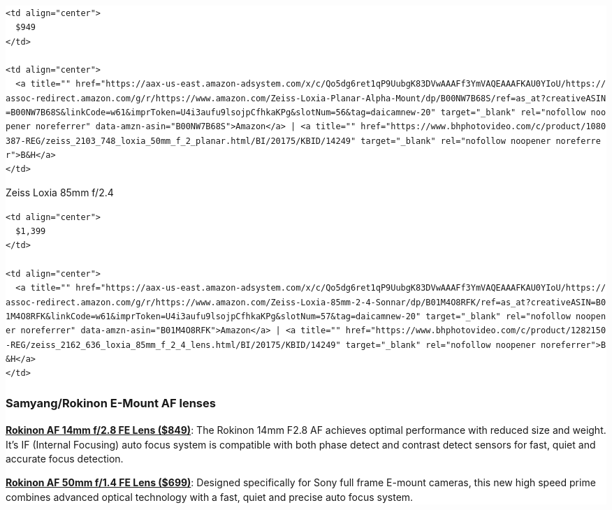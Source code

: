     <td align="center">
      $949
    </td>
    
    <td align="center">
      <a title="" href="https://aax-us-east.amazon-adsystem.com/x/c/Qo5dg6ret1qP9UubgK83DVwAAAFf3YmVAQEAAAFKAU0YIoU/https://assoc-redirect.amazon.com/g/r/https://www.amazon.com/Zeiss-Loxia-Planar-Alpha-Mount/dp/B00NW7B68S/ref=as_at?creativeASIN=B00NW7B68S&linkCode=w61&imprToken=U4i3aufu9lsojpCfhkaKPg&slotNum=56&tag=daicamnew-20" target="_blank" rel="nofollow noopener noreferrer" data-amzn-asin="B00NW7B68S">Amazon</a> | <a title="" href="https://www.bhphotovideo.com/c/product/1080387-REG/zeiss_2103_748_loxia_50mm_f_2_planar.html/BI/20175/KBID/14249" target="_blank" rel="nofollow noopener noreferrer">B&H</a>
    </td>
  </tr>
  
  <tr>
    <td>
      Zeiss Loxia 85mm f/2.4
    </td>
    
    <td align="center">
      $1,399
    </td>
    
    <td align="center">
      <a title="" href="https://aax-us-east.amazon-adsystem.com/x/c/Qo5dg6ret1qP9UubgK83DVwAAAFf3YmVAQEAAAFKAU0YIoU/https://assoc-redirect.amazon.com/g/r/https://www.amazon.com/Zeiss-Loxia-85mm-2-4-Sonnar/dp/B01M4O8RFK/ref=as_at?creativeASIN=B01M4O8RFK&linkCode=w61&imprToken=U4i3aufu9lsojpCfhkaKPg&slotNum=57&tag=daicamnew-20" target="_blank" rel="nofollow noopener noreferrer" data-amzn-asin="B01M4O8RFK">Amazon</a> | <a title="" href="https://www.bhphotovideo.com/c/product/1282150-REG/zeiss_2162_636_loxia_85mm_f_2_4_lens.html/BI/20175/KBID/14249" target="_blank" rel="nofollow noopener noreferrer">B&H</a>
    </td>
  </tr>
</table>

<a name="14"></a>

### **Samyang/Rokinon E-Mount AF lenses**

**<a title="" href="https://aax-us-east.amazon-adsystem.com/x/c/Qo5dg6ret1qP9UubgK83DVwAAAFf3YmVAQEAAAFKAU0YIoU/https://assoc-redirect.amazon.com/g/r/https://www.amazon.com/dp/B01L1FZN8G/ref=as_at?creativeASIN=B01L1FZN8G&linkCode=w61&imprToken=U4i3aufu9lsojpCfhkaKPg&slotNum=58&tag=daicamnew-20" target="_blank" rel="nofollow noopener noreferrer" data-amzn-asin="B01L1FZN8G">Rokinon AF 14mm f/2.8 FE Lens ($849)</a>**: The Rokinon 14mm F2.8 AF achieves optimal performance with reduced size and weight. It’s IF (Internal Focusing) auto focus system is compatible with both phase detect and contrast detect sensors for fast, quiet and accurate focus detection.

**<a title="" href="https://aax-us-east.amazon-adsystem.com/x/c/Qo5dg6ret1qP9UubgK83DVwAAAFf3YmVAQEAAAFKAU0YIoU/https://assoc-redirect.amazon.com/g/r/https://www.amazon.com/dp/B01J9SR100/ref=as_at?creativeASIN=B01J9SR100&linkCode=w61&imprToken=U4i3aufu9lsojpCfhkaKPg&slotNum=59&tag=daicamnew-20" target="_blank" rel="nofollow noopener noreferrer" data-amzn-asin="B01J9SR100">Rokinon AF 50mm f/1.4 FE Lens ($699)</a>**: Designed specifically for Sony full frame E-mount cameras, this new high speed prime combines advanced optical technology with a fast, quiet and precise auto focus system.
